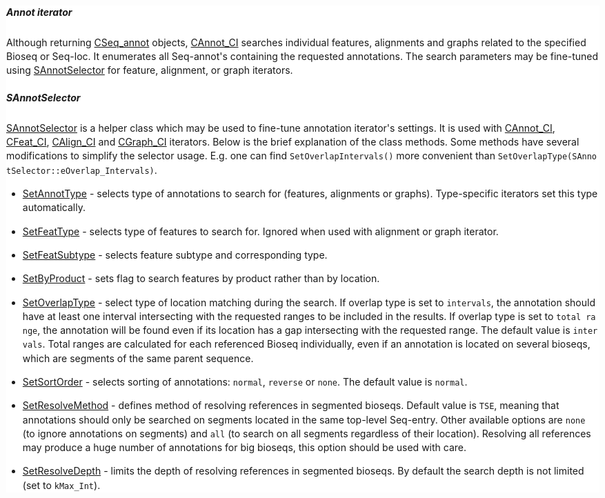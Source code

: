 <a name="ch_objmgr.om_attrib.html_Annot_iterator"></a>

##### Annot iterator

Although returning [CSeq\_annot](https://www.ncbi.nlm.nih.gov/IEB/ToolBox/CPP_DOC/lxr/ident?i=CSeq_annot) objects, [CAnnot\_CI](https://www.ncbi.nlm.nih.gov/IEB/ToolBox/CPP_DOC/lxr/ident?i=CAnnot_CI) searches individual features, alignments and graphs related to the specified Bioseq or Seq-loc. It enumerates all Seq-annot's containing the requested annotations. The search parameters may be fine-tuned using [SAnnotSelector](#ch_objmgr.om_attrib.html_SAnnot_selector) for feature, alignment, or graph iterators.

<a name="ch_objmgr.om_attrib.html_SAnnot_selector"></a>

##### SAnnotSelector

[SAnnotSelector](https://www.ncbi.nlm.nih.gov/IEB/ToolBox/CPP_DOC/lxr/ident?i=SAnnotSelector) is a helper class which may be used to fine-tune annotation iterator's settings. It is used with [CAnnot\_CI](#ch_objmgr.om_attrib.html_Annot_iterator), [CFeat\_CI](#ch_objmgr.om_attrib.Feature_iterator), [CAlign\_CI](#ch_objmgr.om_attrib.Alignment_iterator) and [CGraph\_CI](#ch_objmgr.om_attrib.html_Graph_iterator) iterators. Below is the brief explanation of the class methods. Some methods have several modifications to simplify the selector usage. E.g. one can find `SetOverlapIntervals()` more convenient than `SetOverlapType(SAnnotSelector::eOverlap_Intervals)`.

-   [SetAnnotType](https://www.ncbi.nlm.nih.gov/IEB/ToolBox/CPP_DOC/lxr/ident?i=SetAnnotType) - selects type of annotations to search for (features, alignments or graphs). Type-specific iterators set this type automatically.

-   [SetFeatType](https://www.ncbi.nlm.nih.gov/IEB/ToolBox/CPP_DOC/lxr/ident?i=SetFeatType) - selects type of features to search for. Ignored when used with alignment or graph iterator.

-   [SetFeatSubtype](https://www.ncbi.nlm.nih.gov/IEB/ToolBox/CPP_DOC/lxr/ident?i=SetFeatSubtype) - selects feature subtype and corresponding type.

-   [SetByProduct](https://www.ncbi.nlm.nih.gov/IEB/ToolBox/CPP_DOC/lxr/ident?i=SetByProduct) - sets flag to search features by product rather than by location.

-   [SetOverlapType](https://www.ncbi.nlm.nih.gov/IEB/ToolBox/CPP_DOC/lxr/ident?i=SetOverlapType) - select type of location matching during the search. If overlap type is set to `intervals`, the annotation should have at least one interval intersecting with the requested ranges to be included in the results. If overlap type is set to `total range`, the annotation will be found even if its location has a gap intersecting with the requested range. The default value is `intervals`. Total ranges are calculated for each referenced Bioseq individually, even if an annotation is located on several bioseqs, which are segments of the same parent sequence.

-   [SetSortOrder](https://www.ncbi.nlm.nih.gov/IEB/ToolBox/CPP_DOC/lxr/ident?i=SetSortOrder) - selects sorting of annotations: `normal`, `reverse` or `none`. The default value is `normal`.

-   [SetResolveMethod](https://www.ncbi.nlm.nih.gov/IEB/ToolBox/CPP_DOC/lxr/ident?i=SetResolveMethod) - defines method of resolving references in segmented bioseqs. Default value is `TSE`, meaning that annotations should only be searched on segments located in the same top-level Seq-entry. Other available options are `none` (to ignore annotations on segments) and `all` (to search on all segments regardless of their location). Resolving all references may produce a huge number of annotations for big bioseqs, this option should be used with care.

-   [SetResolveDepth](https://www.ncbi.nlm.nih.gov/IEB/ToolBox/CPP_DOC/lxr/ident?i=SetResolveDepth) - limits the depth of resolving references in segmented bioseqs. By default the search depth is not limited (set to `kMax_Int`).
